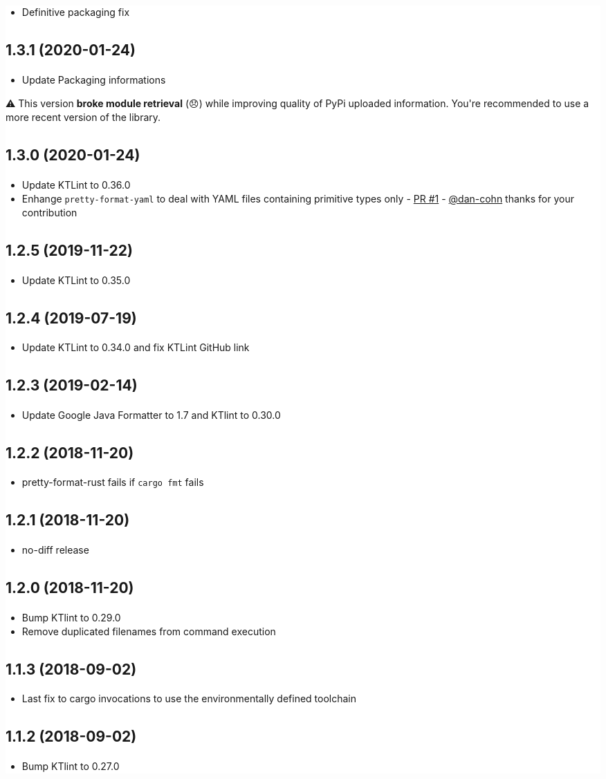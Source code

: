 - Definitive packaging fix

1.3.1 (2020-01-24)
------------------

- Update Packaging informations

:warning: This version **broke module retrieval** (:disappointed:) while improving quality of PyPi uploaded information. You're recommended to use a more recent version of the library.

1.3.0 (2020-01-24)
------------------

- Update KTLint to 0.36.0
- Enhange `pretty-format-yaml` to deal with YAML files containing primitive types only - [PR #1](https://github.com/macisamuele/language-formatters-pre-commit-hooks/pull/1) - [@dan-cohn](https://github.com/dan-cohn) thanks for your contribution

1.2.5 (2019-11-22)
------------------

- Update KTLint to 0.35.0

1.2.4 (2019-07-19)
------------------

- Update KTLint to 0.34.0 and fix KTLint GitHub link

1.2.3 (2019-02-14)
------------------

- Update Google Java Formatter to 1.7 and KTlint to 0.30.0

1.2.2 (2018-11-20)
------------------

- pretty-format-rust fails if ``cargo fmt`` fails

1.2.1 (2018-11-20)
------------------

- no-diff release

1.2.0 (2018-11-20)
------------------

- Bump KTlint to 0.29.0
- Remove duplicated filenames from command execution

1.1.3 (2018-09-02)
------------------

- Last fix to cargo invocations to use the environmentally defined toolchain

1.1.2 (2018-09-02)
------------------

- Bump KTlint to 0.27.0
